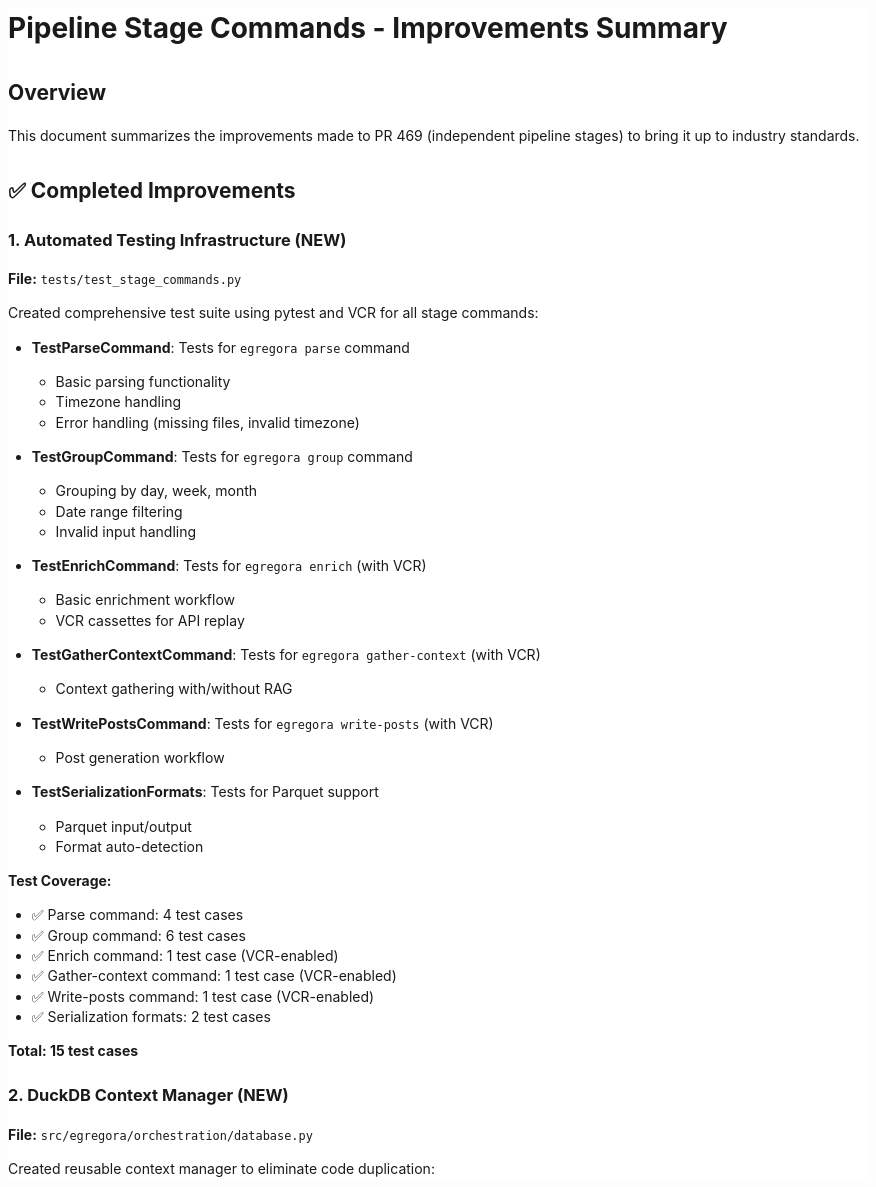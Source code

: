 # Pipeline Stage Commands - Improvements Summary

## Overview

This document summarizes the improvements made to PR 469 (independent pipeline stages) to bring it up to industry standards.

## ✅ Completed Improvements

### 1. Automated Testing Infrastructure (NEW)

**File:** `tests/test_stage_commands.py`

Created comprehensive test suite using pytest and VCR for all stage commands:

- **TestParseCommand**: Tests for `egregora parse` command
  - Basic parsing functionality
  - Timezone handling
  - Error handling (missing files, invalid timezone)

- **TestGroupCommand**: Tests for `egregora group` command
  - Grouping by day, week, month
  - Date range filtering
  - Invalid input handling

- **TestEnrichCommand**: Tests for `egregora enrich` (with VCR)
  - Basic enrichment workflow
  - VCR cassettes for API replay

- **TestGatherContextCommand**: Tests for `egregora gather-context` (with VCR)
  - Context gathering with/without RAG

- **TestWritePostsCommand**: Tests for `egregora write-posts` (with VCR)
  - Post generation workflow

- **TestSerializationFormats**: Tests for Parquet support
  - Parquet input/output
  - Format auto-detection

**Test Coverage:**
- ✅ Parse command: 4 test cases
- ✅ Group command: 6 test cases
- ✅ Enrich command: 1 test case (VCR-enabled)
- ✅ Gather-context command: 1 test case (VCR-enabled)
- ✅ Write-posts command: 1 test case (VCR-enabled)
- ✅ Serialization formats: 2 test cases

**Total: 15 test cases**

### 2. DuckDB Context Manager (NEW)

**File:** `src/egregora/orchestration/database.py`

Created reusable context manager to eliminate code duplication:
